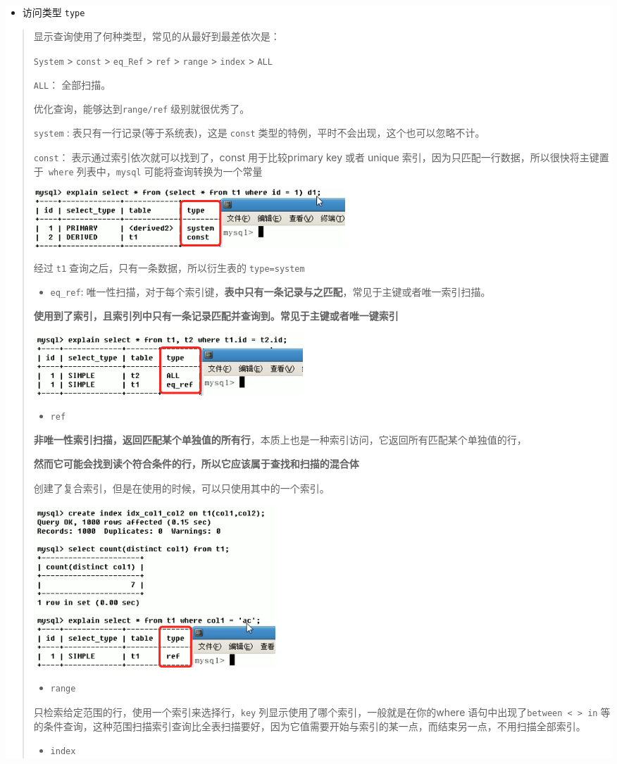 * 访问类型 `type`

> 显示查询使用了何种类型，常见的从最好到最差依次是：	
>
> `System`  > `const` > `eq_Ref` > `ref` > `range` > `index` > `ALL`
>
>  `ALL`： 全部扫描。
>
> 优化查询，能够达到`range/ref` 级别就很优秀了。
>
> `system` : 表只有一行记录(等于系统表)，这是 `const` 类型的特例，平时不会出现，这个也可以忽略不计。
>
> `const`： 表示通过索引依次就可以找到了，const 用于比较primary key 或者 unique 索引，因为只匹配一行数据，所以很快将主键置于` where` 列表中，`mysql` 可能将查询转换为一个常量
>
> <img src="./pics/028.png"/>
>
> 经过 `t1` 查询之后，只有一条数据，所以衍生表的 `type=system`
>
> * `eq_ref`: 唯一性扫描，对于每个索引键，**表中只有一条记录与之匹配**，常见于主键或者唯一索引扫描。
>
> **使用到了索引，且索引列中只有一条记录匹配并查询到。常见于主键或者唯一键索引**
>
> <img src="./pics/029.png"/>
>
> * `ref`
>
> **非唯一性索引扫描，返回匹配某个单独值的所有行**，本质上也是一种索引访问，它返回所有匹配某个单独值的行，
>
> **然而它可能会找到读个符合条件的行，所以它应该属于查找和扫描的混合体**
>
> 创建了复合索引，但是在使用的时候，可以只使用其中的一个索引。
>
> <img src="./pics/0210.png"/>
>
> * `range`
>
> 只检索给定范围的行，使用一个索引来选择行，`key` 列显示使用了哪个索引，一般就是在你的where 语句中出现了`between < > in` 等的条件查询，这种范围扫描索引查询比全表扫描要好，因为它值需要开始与索引的某一点，而结束另一点，不用扫描全部索引。
>
> * `index`
>